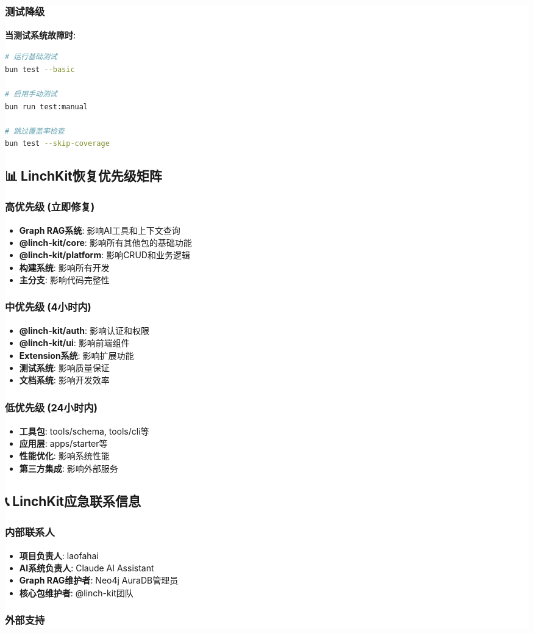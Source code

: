 ### 测试降级

**当测试系统故障时**:

```bash
# 运行基础测试
bun test --basic

# 启用手动测试
bun run test:manual

# 跳过覆盖率检查
bun test --skip-coverage
```

## 📊 LinchKit恢复优先级矩阵

### 高优先级 (立即修复)

- **Graph RAG系统**: 影响AI工具和上下文查询
- **@linch-kit/core**: 影响所有其他包的基础功能
- **@linch-kit/platform**: 影响CRUD和业务逻辑
- **构建系统**: 影响所有开发
- **主分支**: 影响代码完整性

### 中优先级 (4小时内)

- **@linch-kit/auth**: 影响认证和权限
- **@linch-kit/ui**: 影响前端组件
- **Extension系统**: 影响扩展功能
- **测试系统**: 影响质量保证
- **文档系统**: 影响开发效率

### 低优先级 (24小时内)

- **工具包**: tools/schema, tools/cli等
- **应用层**: apps/starter等
- **性能优化**: 影响系统性能
- **第三方集成**: 影响外部服务

## 📞 LinchKit应急联系信息

### 内部联系人

- **项目负责人**: laofahai
- **AI系统负责人**: Claude AI Assistant
- **Graph RAG维护者**: Neo4j AuraDB管理员
- **核心包维护者**: @linch-kit团队

### 外部支持

